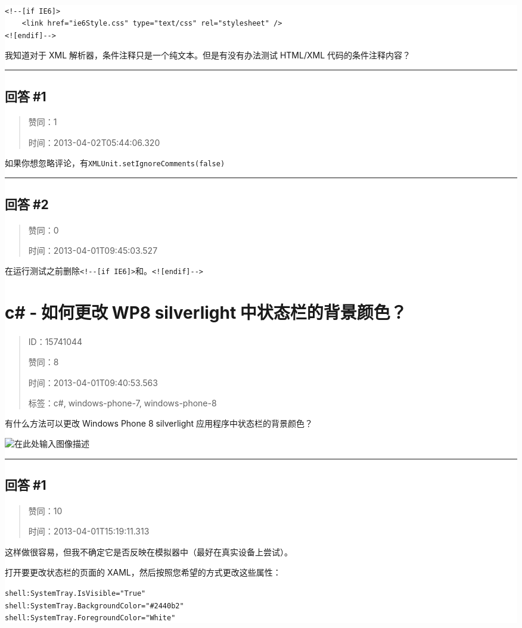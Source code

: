 ```
<!--[if IE6]>
    <link href="ie6Style.css" type="text/css" rel="stylesheet" />
<![endif]--> 
```

我知道对于 XML 解析器，条件注释只是一个纯文本。但是有没有办法测试 HTML/XML 代码的条件注释内容？

* * *

## 回答 #1

> 赞同：1
> 
> 时间：2013-04-02T05:44:06.320

如果你想忽略评论，有`XMLUnit.setIgnoreComments(false)`

* * *

## 回答 #2

> 赞同：0
> 
> 时间：2013-04-01T09:45:03.527

在运行测试之前删除`<!--[if IE6]>`和。`<![endif]-->`

# c# - 如何更改 WP8 silverlight 中状态栏的背景颜色？

> ID：15741044
> 
> 赞同：8
> 
> 时间：2013-04-01T09:40:53.563
> 
> 标签：c#, windows-phone-7, windows-phone-8

有什么方法可以更改 Windows Phone 8 silverlight 应用程序中状态栏的背景颜色？

![在此处输入图像描述](https://i.stack.imgur.com/nRRis.png)

* * *

## 回答 #1

> 赞同：10
> 
> 时间：2013-04-01T15:19:11.313

这样做很容易，但我不确定它是否反映在模拟器中（最好在真实设备上尝试）。

打开要更改状态栏的页面的 XAML，然后按照您希望的方式更改这些属性：

```
shell:SystemTray.IsVisible="True"
shell:SystemTray.BackgroundColor="#2440b2"
shell:SystemTray.ForegroundColor="White" 
```

